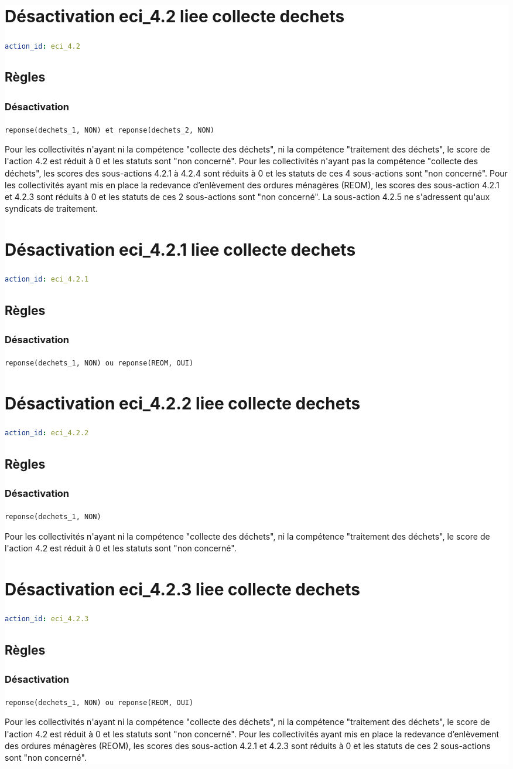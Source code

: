 # Désactivation eci_4.2 liee collecte dechets
```yaml
action_id: eci_4.2
```
## Règles
### Désactivation
```formule
reponse(dechets_1, NON) et reponse(dechets_2, NON)
```
Pour les collectivités n'ayant ni la compétence "collecte des déchets", ni la compétence "traitement des déchets", le score de l'action 4.2 est réduit à 0 et les statuts sont "non concerné".
Pour les collectivités n'ayant pas la compétence "collecte des déchets", les scores des sous-actions 4.2.1 à 4.2.4 sont réduits à 0 et les statuts de ces 4 sous-actions sont "non concerné".
Pour les collectivités ayant mis en place la redevance d’enlèvement des ordures ménagères (REOM), les scores des sous-action 4.2.1 et 4.2.3 sont réduits à 0 et les statuts de ces 2 sous-actions sont "non concerné".
La sous-action 4.2.5 ne s'adressent qu'aux syndicats de traitement.

# Désactivation eci_4.2.1 liee collecte dechets
```yaml
action_id: eci_4.2.1
```
## Règles
### Désactivation
```formule
reponse(dechets_1, NON) ou reponse(REOM, OUI) 
```

# Désactivation eci_4.2.2 liee collecte dechets
```yaml
action_id: eci_4.2.2
```
## Règles
### Désactivation
```formule
reponse(dechets_1, NON) 
```
Pour les collectivités n'ayant ni la compétence "collecte des déchets", ni la compétence "traitement des déchets", le score de l'action 4.2 est réduit à 0 et les statuts sont "non concerné".

# Désactivation eci_4.2.3 liee collecte dechets
```yaml
action_id: eci_4.2.3
```
## Règles
### Désactivation
```formule
reponse(dechets_1, NON) ou reponse(REOM, OUI) 
```
Pour les collectivités n'ayant ni la compétence "collecte des déchets", ni la compétence "traitement des déchets", le score de l'action 4.2 est réduit à 0 et les statuts sont "non concerné".
Pour les collectivités ayant mis en place la redevance d’enlèvement des ordures ménagères (REOM), les scores des sous-action 4.2.1 et 4.2.3 sont réduits à 0 et les statuts de ces 2 sous-actions sont "non concerné".
